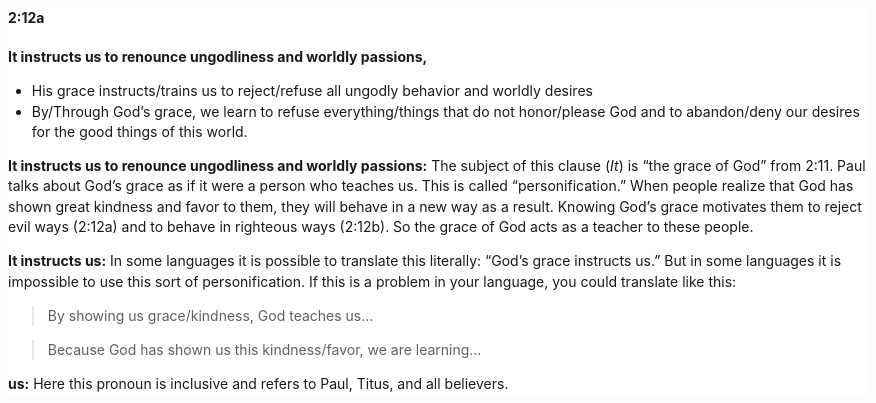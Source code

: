 #### 2:12a

**It instructs us to renounce ungodliness and worldly passions,**

* His grace instructs/trains us to reject/refuse all ungodly behavior and worldly desires
* By/Through God’s grace, we learn to refuse everything/things that do not honor/please God and to abandon/deny our desires for the good things of this world.

**It instructs us to renounce ungodliness and worldly passions:** The subject of this clause (*It*) is “the grace of God” from 2:11\. Paul talks about God’s grace as if it were a person who teaches us. This is called “personification.” When people realize that God has shown great kindness and favor to them, they will behave in a new way as a result. Knowing God’s grace motivates them to reject evil ways (2:12a) and to behave in righteous ways (2:12b). So the grace of God acts as a teacher to these people.

**It instructs us:** In some languages it is possible to translate this literally: “God’s grace instructs us.” But in some languages it is impossible to use this sort of personification. If this is a problem in your language, you could translate like this:

> By showing us grace/kindness, God teaches us…

> Because God has shown us this kindness/favor, we are learning…

**us:** Here this pronoun is inclusive and refers to Paul, Titus, and all believers.

